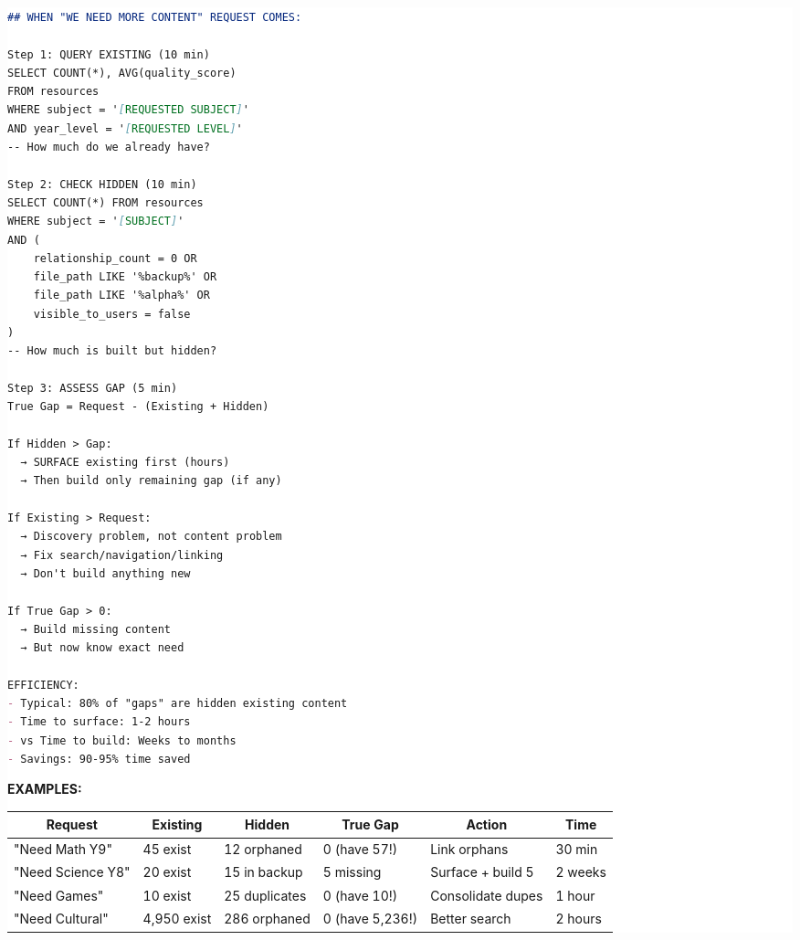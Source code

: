 ```markdown
## WHEN "WE NEED MORE CONTENT" REQUEST COMES:

Step 1: QUERY EXISTING (10 min)
SELECT COUNT(*), AVG(quality_score)
FROM resources 
WHERE subject = '[REQUESTED SUBJECT]'
AND year_level = '[REQUESTED LEVEL]'
-- How much do we already have?

Step 2: CHECK HIDDEN (10 min)
SELECT COUNT(*) FROM resources
WHERE subject = '[SUBJECT]'
AND (
    relationship_count = 0 OR
    file_path LIKE '%backup%' OR
    file_path LIKE '%alpha%' OR
    visible_to_users = false
)
-- How much is built but hidden?

Step 3: ASSESS GAP (5 min)
True Gap = Request - (Existing + Hidden)

If Hidden > Gap:
  → SURFACE existing first (hours)
  → Then build only remaining gap (if any)
  
If Existing > Request:
  → Discovery problem, not content problem
  → Fix search/navigation/linking
  → Don't build anything new

If True Gap > 0:
  → Build missing content
  → But now know exact need

EFFICIENCY:
- Typical: 80% of "gaps" are hidden existing content
- Time to surface: 1-2 hours
- vs Time to build: Weeks to months
- Savings: 90-95% time saved
```

**EXAMPLES:**

| Request | Existing | Hidden | True Gap | Action | Time |
|---------|----------|--------|----------|--------|------|
| "Need Math Y9" | 45 exist | 12 orphaned | 0 (have 57!) | Link orphans | 30 min |
| "Need Science Y8" | 20 exist | 15 in backup | 5 missing | Surface + build 5 | 2 weeks |
| "Need Games" | 10 exist | 25 duplicates | 0 (have 10!) | Consolidate dupes | 1 hour |
| "Need Cultural" | 4,950 exist | 286 orphaned | 0 (have 5,236!) | Better search | 2 hours |
